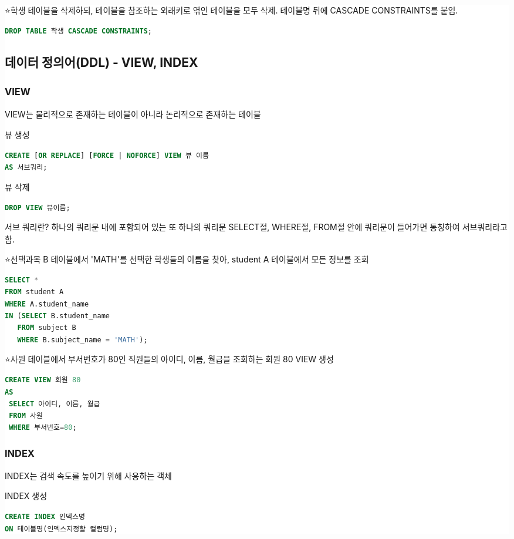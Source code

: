 ⭐학생 테이블을 삭제하되, 테이블을 참조하는 외래키로 엮인 테이블을 모두 삭제. 테이블명 뒤에 CASCADE CONSTRAINTS를 붙임. 

```sql
DROP TABLE 학생 CASCADE CONSTRAINTS;
```

## 데이터 정의어(DDL) - VIEW, INDEX

### VIEW

VIEW는 물리적으로 존재하는 테이블이 아니라 논리적으로 존재하는 테이블

뷰 생성
```sql
CREATE [OR REPLACE] [FORCE | NOFORCE] VIEW 뷰 이름
AS 서브쿼리;
```

뷰 삭제

```sql
DROP VIEW 뷰이름;
```

서브 쿼리란? 
하나의 쿼리문 내에 포함되어 있는 또 하나의 쿼리문
SELECT절, WHERE절, FROM절 안에 쿼리문이 들어가면 통칭하여 서브쿼리라고 함. 

⭐선택과목 B 테이블에서 'MATH'를 선택한 학생들의 이름을 찾아, student A 테이블에서 모든 정보를 조회

```sql
SELECT *
FROM student A
WHERE A.student_name
IN (SELECT B.student_name
   FROM subject B
   WHERE B.subject_name = 'MATH');
```

⭐사원 테이블에서 부서번호가 80인 직원들의 아이디, 이름, 월급을 조회하는 회원 80 VIEW 생성

```sql
CREATE VIEW 회원 80
AS
 SELECT 아이디, 이름, 월급
 FROM 사원
 WHERE 부서번호=80;
```

### INDEX

INDEX는 검색 속도를 높이기 위해 사용하는 객체

INDEX 생성

```sql
CREATE INDEX 인덱스명
ON 테이블명(인덱스지정할 컬럼명);
```
